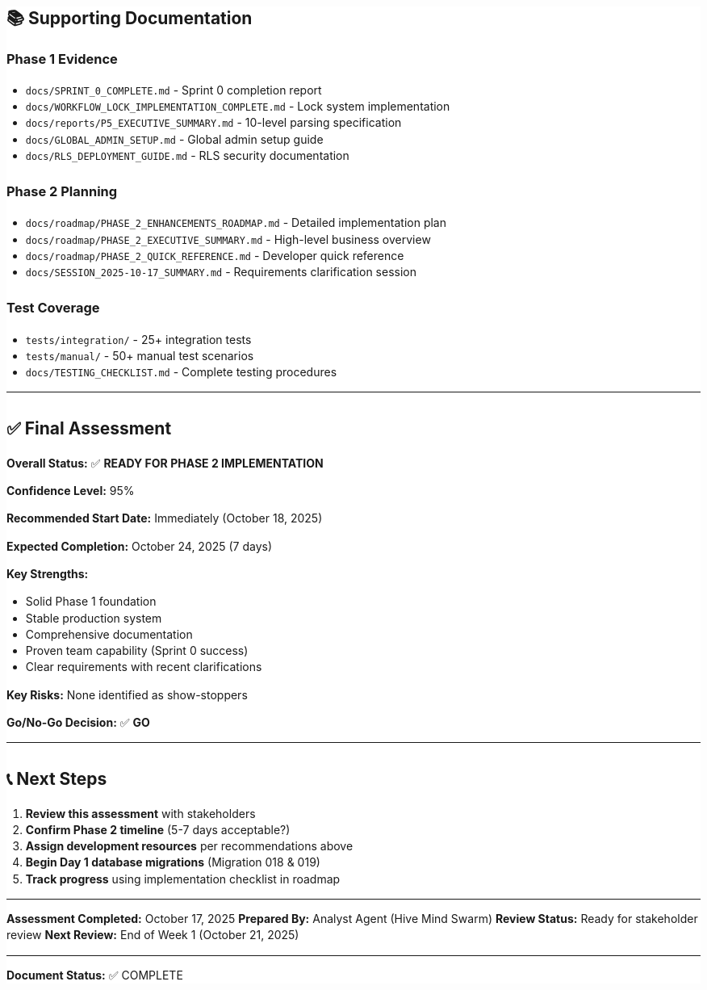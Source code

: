 ## 📚 Supporting Documentation

### Phase 1 Evidence
- `docs/SPRINT_0_COMPLETE.md` - Sprint 0 completion report
- `docs/WORKFLOW_LOCK_IMPLEMENTATION_COMPLETE.md` - Lock system implementation
- `docs/reports/P5_EXECUTIVE_SUMMARY.md` - 10-level parsing specification
- `docs/GLOBAL_ADMIN_SETUP.md` - Global admin setup guide
- `docs/RLS_DEPLOYMENT_GUIDE.md` - RLS security documentation

### Phase 2 Planning
- `docs/roadmap/PHASE_2_ENHANCEMENTS_ROADMAP.md` - Detailed implementation plan
- `docs/roadmap/PHASE_2_EXECUTIVE_SUMMARY.md` - High-level business overview
- `docs/roadmap/PHASE_2_QUICK_REFERENCE.md` - Developer quick reference
- `docs/SESSION_2025-10-17_SUMMARY.md` - Requirements clarification session

### Test Coverage
- `tests/integration/` - 25+ integration tests
- `tests/manual/` - 50+ manual test scenarios
- `docs/TESTING_CHECKLIST.md` - Complete testing procedures

---

## ✅ Final Assessment

**Overall Status:** ✅ **READY FOR PHASE 2 IMPLEMENTATION**

**Confidence Level:** 95%

**Recommended Start Date:** Immediately (October 18, 2025)

**Expected Completion:** October 24, 2025 (7 days)

**Key Strengths:**
- Solid Phase 1 foundation
- Stable production system
- Comprehensive documentation
- Proven team capability (Sprint 0 success)
- Clear requirements with recent clarifications

**Key Risks:** None identified as show-stoppers

**Go/No-Go Decision:** ✅ **GO**

---

## 📞 Next Steps

1. **Review this assessment** with stakeholders
2. **Confirm Phase 2 timeline** (5-7 days acceptable?)
3. **Assign development resources** per recommendations above
4. **Begin Day 1 database migrations** (Migration 018 & 019)
5. **Track progress** using implementation checklist in roadmap

---

**Assessment Completed:** October 17, 2025
**Prepared By:** Analyst Agent (Hive Mind Swarm)
**Review Status:** Ready for stakeholder review
**Next Review:** End of Week 1 (October 21, 2025)

---

**Document Status:** ✅ COMPLETE
